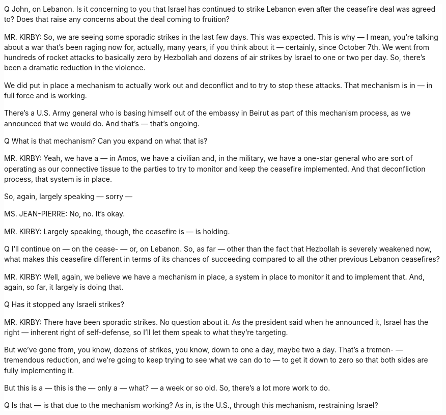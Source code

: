 Q John, on Lebanon. Is it concerning to you that Israel has continued to
strike Lebanon even after the ceasefire deal was agreed to? Does that
raise any concerns about the deal coming to fruition?

MR. KIRBY: So, we are seeing some sporadic strikes in the last few days.
This was expected. This is why — I mean, you’re talking about a war
that’s been raging now for, actually, many years, if you think about it
— certainly, since October 7th. We went from hundreds of rocket attacks
to basically zero by Hezbollah and dozens of air strikes by Israel to
one or two per day. So, there’s been a dramatic reduction in the
violence.

We did put in place a mechanism to actually work out and deconflict and
to try to stop these attacks. That mechanism is in — in full force and
is working.

There’s a U.S. Army general who is basing himself out of the embassy in
Beirut as part of this mechanism process, as we announced that we would
do. And that’s — that’s ongoing.

Q What is that mechanism? Can you expand on what that is?

MR. KIRBY: Yeah, we have a — in Amos, we have a civilian and, in the
military, we have a one-star general who are sort of operating as our
connective tissue to the parties to try to monitor and keep the
ceasefire implemented. And that deconfliction process, that system is in
place.

So, again, largely speaking — sorry —

MS. JEAN-PIERRE: No, no. It’s okay.

MR. KIRBY: Largely speaking, though, the ceasefire is — is holding.

Q I’ll continue on — on the cease- — or, on Lebanon. So, as far — other
than the fact that Hezbollah is severely weakened now, what makes this
ceasefire different in terms of its chances of succeeding compared to
all the other previous Lebanon ceasefires?

MR. KIRBY: Well, again, we believe we have a mechanism in place, a
system in place to monitor it and to implement that. And, again, so far,
it largely is doing that.

Q Has it stopped any Israeli strikes?

MR. KIRBY: There have been sporadic strikes. No question about it. As
the president said when he announced it, Israel has the right — inherent
right of self-defense, so I’ll let them speak to what they’re targeting.

But we’ve gone from, you know, dozens of strikes, you know, down to one
a day, maybe two a day. That’s a tremen- — tremendous reduction, and
we’re going to keep trying to see what we can do to — to get it down to
zero so that both sides are fully implementing it.

But this is a — this is the — only a — what? — a week or so old. So,
there’s a lot more work to do.

Q Is that — is that due to the mechanism working? As in, is the U.S.,
through this mechanism, restraining Israel?
